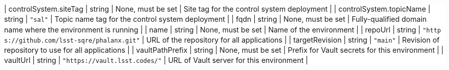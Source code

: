 | controlSystem.siteTag | string | None, must be set | Site tag for the control system deployment |
| controlSystem.topicName | string | `"sal"` | Topic name tag for the control system deployment |
| fqdn | string | None, must be set | Fully-qualified domain name where the environment is running |
| name | string | None, must be set | Name of the environment |
| repoUrl | string | `"https://github.com/lsst-sqre/phalanx.git"` | URL of the repository for all applications |
| targetRevision | string | `"main"` | Revision of repository to use for all applications |
| vaultPathPrefix | string | None, must be set | Prefix for Vault secrets for this environment |
| vaultUrl | string | `"https://vault.lsst.codes/"` | URL of Vault server for this environment |
